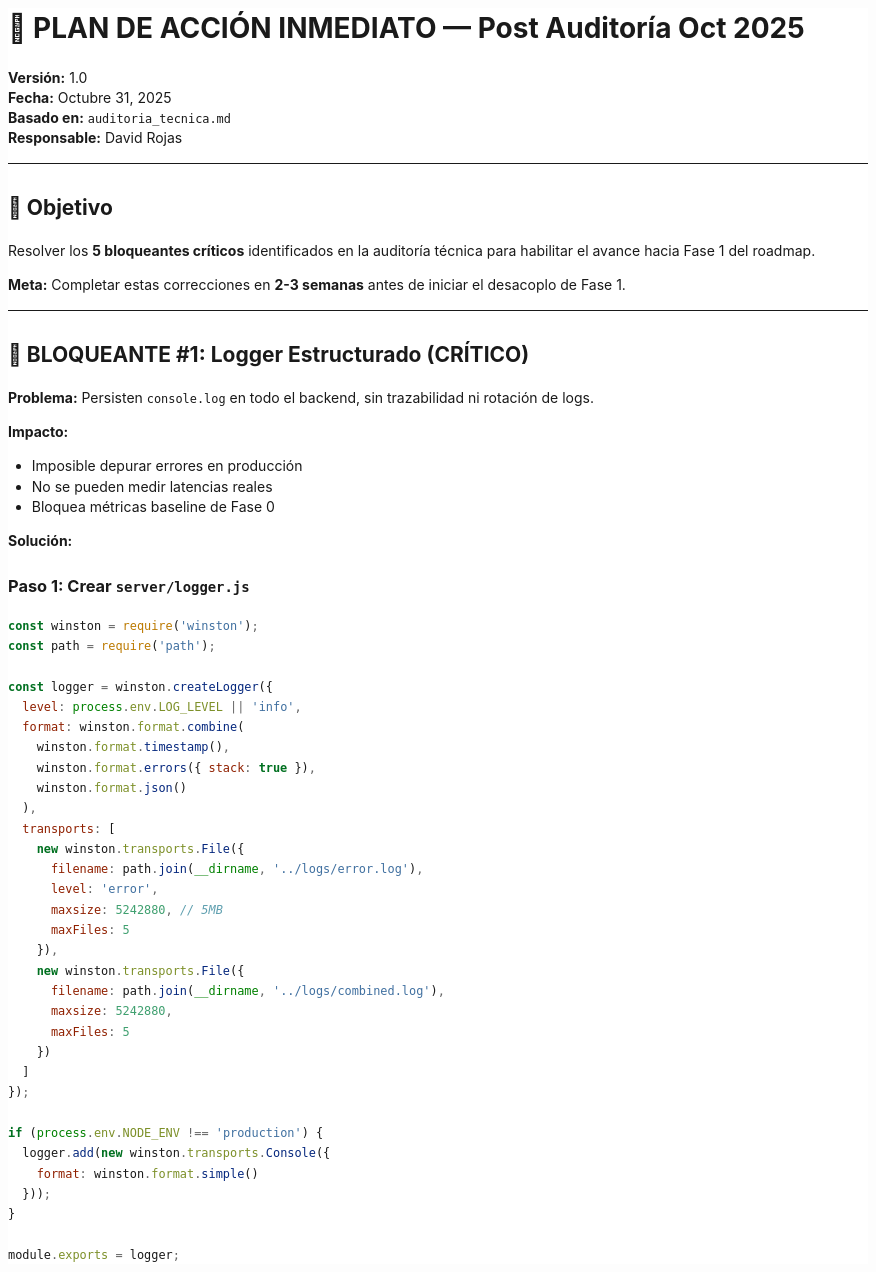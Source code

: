 # 🚨 PLAN DE ACCIÓN INMEDIATO — Post Auditoría Oct 2025

**Versión:** 1.0  
**Fecha:** Octubre 31, 2025  
**Basado en:** `auditoria_tecnica.md`  
**Responsable:** David Rojas  

---

## 🎯 Objetivo

Resolver los **5 bloqueantes críticos** identificados en la auditoría técnica para habilitar el avance hacia Fase 1 del roadmap.

**Meta:** Completar estas correcciones en **2-3 semanas** antes de iniciar el desacoplo de Fase 1.

---

## 🔴 BLOQUEANTE #1: Logger Estructurado (CRÍTICO)

**Problema:** Persisten `console.log` en todo el backend, sin trazabilidad ni rotación de logs.

**Impacto:** 
- Imposible depurar errores en producción
- No se pueden medir latencias reales
- Bloquea métricas baseline de Fase 0

**Solución:**

### Paso 1: Crear `server/logger.js`
```javascript
const winston = require('winston');
const path = require('path');

const logger = winston.createLogger({
  level: process.env.LOG_LEVEL || 'info',
  format: winston.format.combine(
    winston.format.timestamp(),
    winston.format.errors({ stack: true }),
    winston.format.json()
  ),
  transports: [
    new winston.transports.File({ 
      filename: path.join(__dirname, '../logs/error.log'), 
      level: 'error',
      maxsize: 5242880, // 5MB
      maxFiles: 5
    }),
    new winston.transports.File({ 
      filename: path.join(__dirname, '../logs/combined.log'),
      maxsize: 5242880,
      maxFiles: 5
    })
  ]
});

if (process.env.NODE_ENV !== 'production') {
  logger.add(new winston.transports.Console({
    format: winston.format.simple()
  }));
}

module.exports = logger;
```